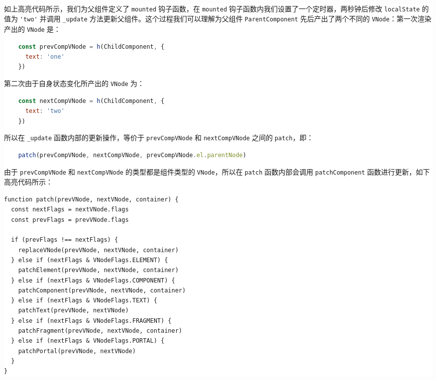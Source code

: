 
如上高亮代码所示，我们为父组件定义了 `mounted` 钩子函数，在 `mounted` 钩子函数内我们设置了一个定时器，两秒钟后修改
`localState` 的值为 `'two'` 并调用 `_update` 方法更新父组件。这个过程我们可以理解为父组件
`ParentComponent` 先后产出了两个不同的 `VNode`：第一次渲染产出的 `VNode` 是：
```js
    const prevCompVNode = h(ChildComponent, {
      text: 'one'
    })
```

第二次由于自身状态变化所产出的 `VNode` 为：
```js
    const nextCompVNode = h(ChildComponent, {
      text: 'two'
    })
```

所以在 `_update` 函数内部的更新操作，等价于 `prevCompVNode` 和 `nextCompVNode` 之间的 `patch`，即：
```js
    patch(prevCompVNode, nextCompVNode, prevCompVNode.el.parentNode)
```

由于 `prevCompVNode` 和 `nextCompVNode` 的类型都是组件类型的 `VNode`，所以在 `patch` 函数内部会调用
`patchComponent` 函数进行更新，如下高亮代码所示：

  
  
  
  
  
  
  
  
  

  
  
  
  
  
  
  
  
  

    
    
    function patch(prevVNode, nextVNode, container) {
      const nextFlags = nextVNode.flags
      const prevFlags = prevVNode.flags
    
      if (prevFlags !== nextFlags) {
        replaceVNode(prevVNode, nextVNode, container)
      } else if (nextFlags & VNodeFlags.ELEMENT) {
        patchElement(prevVNode, nextVNode, container)
      } else if (nextFlags & VNodeFlags.COMPONENT) {
        patchComponent(prevVNode, nextVNode, container)
      } else if (nextFlags & VNodeFlags.TEXT) {
        patchText(prevVNode, nextVNode)
      } else if (nextFlags & VNodeFlags.FRAGMENT) {
        patchFragment(prevVNode, nextVNode, container)
      } else if (nextFlags & VNodeFlags.PORTAL) {
        patchPortal(prevVNode, nextVNode)
      }
    }
    